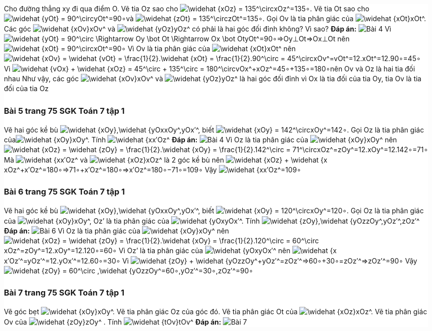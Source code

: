 Cho đường thẳng xy đi qua điểm O. Vẽ tia Oz sao cho ![\\widehat {xOz} = 135^\\circ](https://i.vdoc.vn/data/image/blank.png)xOz^=135∘. Vẽ tia Ot sao cho ![\\widehat {yOt} = 90^\\circ](https://i.vdoc.vn/data/image/blank.png)yOt^=90∘và ![\\widehat {zOt} = 135^\\circ](https://i.vdoc.vn/data/image/blank.png)zOt^=135∘. Gọi Ov là tia phân giác của ![\\widehat {xOt}](https://i.vdoc.vn/data/image/blank.png)xOt^. Các góc ![\\widehat {xOv}](https://i.vdoc.vn/data/image/blank.png)xOv^ và ![\\widehat {yOz}](https://i.vdoc.vn/data/image/blank.png)yOz^ có phải là hai góc đối đỉnh không? Vì sao?
**Đáp án:**
![Bài 4](https://i.vdoc.vn/data/image/2024/09/20/Toan-7-bai-2-5.jpg)
Vì ![\\widehat {yOt} = 90^\\circ  \\Rightarrow Oy \\bot Ot \\Rightarrow Ox \\bot Ot](https://i.vdoc.vn/data/image/blank.png)yOt^=90∘⇒Oy⊥Ot⇒Ox⊥Ot nên ![\\widehat {xOt} = 90^\\circ](https://i.vdoc.vn/data/image/blank.png)xOt^=90∘
Vì Ov là tia phân giác của ![\\widehat {xOt}](https://i.vdoc.vn/data/image/blank.png)xOt^ nên![\\widehat {xOv} = \\widehat {vOt} = \\frac{1}{2}.\\widehat {xOt} = \\frac{1}{2}.90^\\circ  = 45^\\circ](https://i.vdoc.vn/data/image/blank.png)xOv^=vOt^=12.xOt^=12.90∘=45∘
Vì ![\\widehat {vOx} + \\widehat {xOz} = 45^\\circ  + 135^\\circ  = 180^\\circ](https://i.vdoc.vn/data/image/blank.png)vOx^+xOz^=45∘+135∘=180∘nên Ov và Oz là hai tia đối nhau
Như vậy, các góc ![\\widehat {xOv}](https://i.vdoc.vn/data/image/blank.png)xOv^ và ![\\widehat {yOz}](https://i.vdoc.vn/data/image/blank.png)yOz^ là hai góc đối đỉnh vì Ox là tia đối của tia Oy, tia Ov là tia đối của tia Oz
### Bài 5 trang 75 SGK Toán 7 tập 1
Vẽ hai góc kề bù ![\\widehat {xOy},\\widehat {yOx](https://i.vdoc.vn/data/image/blank.png)xOy^,yOx′^, biết ![\\widehat {xOy} = 142^\\circ](https://i.vdoc.vn/data/image/blank.png)xOy^=142∘. Gọi Oz là tia phân giác của![\\widehat {xOy}](https://i.vdoc.vn/data/image/blank.png)xOy^. Tính ![\\widehat {x](https://i.vdoc.vn/data/image/blank.png)x′Oz^
**Đáp án:**
![Bài 4](https://i.vdoc.vn/data/image/2024/09/20/Toan-7-bai-2-6.jpg)
Vì Oz là tia phân giác của ![\\widehat {xOy}](https://i.vdoc.vn/data/image/blank.png)xOy^ nên ![\\widehat {xOz} = \\widehat {zOy} = \\frac{1}{2}.\\widehat {xOy} = \\frac{1}{2}.142^\\circ  = 71^\\circ](https://i.vdoc.vn/data/image/blank.png)xOz^=zOy^=12.xOy^=12.142∘=71∘
Mà ![\\widehat {x](https://i.vdoc.vn/data/image/blank.png)x′Oz^ và ![\\widehat {xOz}](https://i.vdoc.vn/data/image/blank.png)xOz^ là 2 góc kề bù nên ![\\widehat {xOz} + \\widehat {x](https://i.vdoc.vn/data/image/blank.png)xOz^+x′Oz^=180∘⇒71∘+x′Oz^=180∘⇒x′Oz^=180∘−71∘=109∘
Vậy ![\\widehat {x](https://i.vdoc.vn/data/image/blank.png)x′Oz^=109∘
### Bài 6 trang 75 SGK Toán 7 tập 1
Vẽ hai góc kề bù ![\\widehat {xOy},\\widehat {yOx](https://i.vdoc.vn/data/image/blank.png)xOy^,yOx′^, biết ![\\widehat {xOy} = 120^\\circ](https://i.vdoc.vn/data/image/blank.png)xOy^=120∘. Gọi Oz là tia phân giác của ![\\widehat {xOy}](https://i.vdoc.vn/data/image/blank.png)xOy^, Oz’ là tia phân giác của ![\\widehat {yOx](https://i.vdoc.vn/data/image/blank.png)yOx′^. Tính ![\\widehat {zOy},\\widehat {yOz](https://i.vdoc.vn/data/image/blank.png)zOy^,yOz′^,zOz′^
**Đáp án:**
![Bài 6](https://i.vdoc.vn/data/image/2024/09/20/Toan-7-bai-2-7.jpg)
Vì Oz là tia phân giác của ![\\widehat {xOy}](https://i.vdoc.vn/data/image/blank.png)xOy^ nên ![\\widehat {xOz} = \\widehat {zOy} = \\frac{1}{2}.\\widehat {xOy} = \\frac{1}{2}.120^\\circ  = 60^\\circ](https://i.vdoc.vn/data/image/blank.png)xOz^=zOy^=12.xOy^=12.120∘=60∘
Vì Oz’ là tia phân giác của ![\\widehat {yOx](https://i.vdoc.vn/data/image/blank.png)yOx′^ nên ![\\widehat {x](https://i.vdoc.vn/data/image/blank.png)x′Oz′^=yOz′^=12.yOx′^=12.60∘=30∘
Vì ![\\widehat {zOy} + \\widehat {yOz](https://i.vdoc.vn/data/image/blank.png)zOy^+yOz′^=zOz′^⇒60∘+30∘=zOz′^⇒zOz′^=90∘
Vậy ![\\widehat {zOy} = 60^\\circ ,\\widehat {yOz](https://i.vdoc.vn/data/image/blank.png)zOy^=60∘,yOz′^=30∘,zOz′^=90∘
### Bài 7 trang 75 SGK Toán 7 tập 1
Vẽ góc bẹt ![\\widehat {xOy}](https://i.vdoc.vn/data/image/blank.png)xOy^. Vẽ tia phân giác Oz của góc đó. Vẽ tia phân giác Ot của ![\\widehat {xOz}](https://i.vdoc.vn/data/image/blank.png)xOz^. Vẽ tia phân giác Ov của ![\\widehat {zOy}](https://i.vdoc.vn/data/image/blank.png)zOy^ . Tính ![\\widehat {tOv}](https://i.vdoc.vn/data/image/blank.png)tOv^
**Đáp án:**
![Bài 7](https://i.vdoc.vn/data/image/2024/09/20/Toan-7-bai-2-8.jpg)